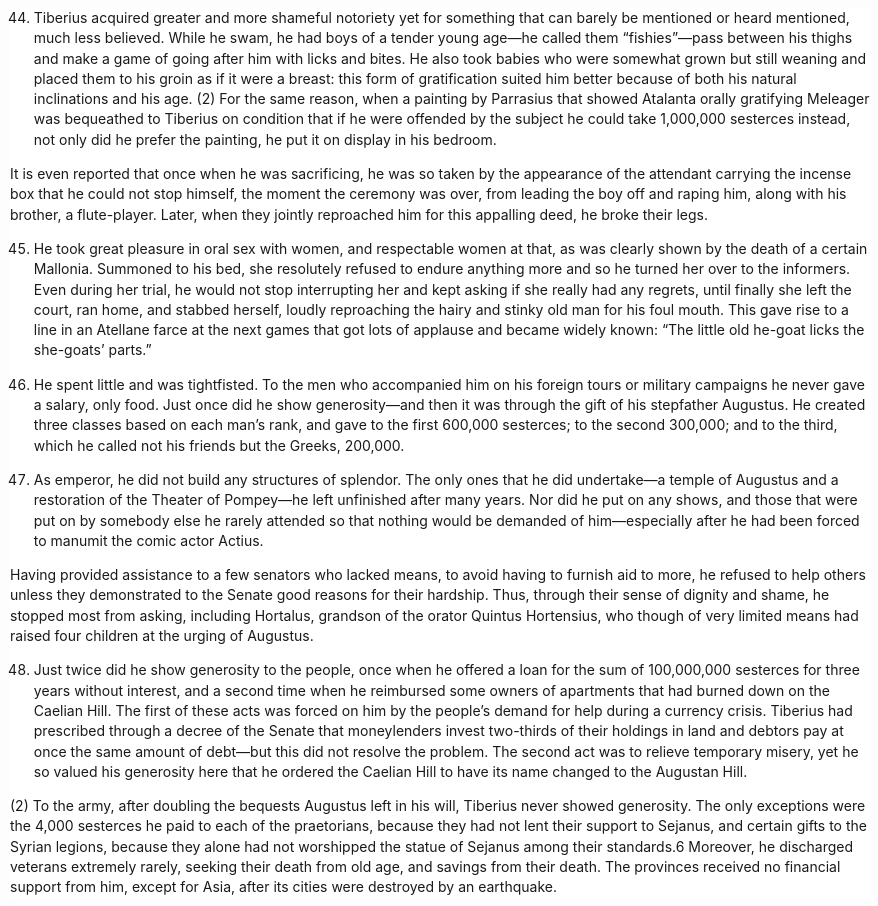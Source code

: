 44. Tiberius acquired greater and more shameful notoriety yet for something that can barely be mentioned or heard mentioned, much less believed. While he swam, he had boys of a tender young age—he called them “fishies”—pass between his thighs and make a game of going after him with licks and bites. He also took babies who were somewhat grown but still weaning and placed them to his groin as if it were a breast: this form of gratification suited him better because of both his natural inclinations and his age. \(2\) For the same reason, when a painting by Parrasius that showed Atalanta orally gratifying Meleager was bequeathed to Tiberius on condition that if he were offended by the subject he could take 1,000,000 sesterces instead, not only did he prefer the painting, he put it on display in his bedroom.

It is even reported that once when he was sacrificing, he was so taken by the appearance of the attendant carrying the incense box that he could not stop himself, the moment the ceremony was over, from leading the boy off and raping him, along with his brother, a flute-player. Later, when they jointly reproached him for this appalling deed, he broke their legs.

45. He took great pleasure in oral sex with women, and respectable women at that, as was clearly shown by the death of a certain Mallonia. Summoned to his bed, she resolutely refused to endure anything more and so he turned her over to the informers. Even during her trial, he would not stop interrupting her and kept asking if she really had any regrets, until finally she left the court, ran home, and stabbed herself, loudly reproaching the hairy and stinky old man for his foul mouth. This gave rise to a line in an Atellane farce at the next games that got lots of applause and became widely known: “The little old he-goat licks the she-goats’ parts.”

46. He spent little and was tightfisted. To the men who accompanied him on his foreign tours or military campaigns he never gave a salary, only food. Just once did he show generosity—and then it was through the gift of his stepfather Augustus. He created three classes based on each man’s rank, and gave to the first 600,000 sesterces; to the second 300,000; and to the third, which he called not his friends but the Greeks, 200,000.

47. As emperor, he did not build any structures of splendor. The only ones that he did undertake—a temple of Augustus and a restoration of the Theater of Pompey—he left unfinished after many years. Nor did he put on any shows, and those that were put on by somebody else he rarely attended so that nothing would be demanded of him—especially after he had been forced to manumit the comic actor Actius.

Having provided assistance to a few senators who lacked means, to avoid having to furnish aid to more, he refused to help others unless they demonstrated to the Senate good reasons for their hardship. Thus, through their sense of dignity and shame, he stopped most from asking, including Hortalus, grandson of the orator Quintus Hortensius, who though of very limited means had raised four children at the urging of Augustus.

48. Just twice did he show generosity to the people, once when he offered a loan for the sum of 100,000,000 sesterces for three years without interest, and a second time when he reimbursed some owners of apartments that had burned down on the Caelian Hill. The first of these acts was forced on him by the people’s demand for help during a currency crisis. Tiberius had prescribed through a decree of the Senate that moneylenders invest two-thirds of their holdings in land and debtors pay at once the same amount of debt—but this did not resolve the problem. The second act was to relieve temporary misery, yet he so valued his generosity here that he ordered the Caelian Hill to have its name changed to the Augustan Hill.

\(2\) To the army, after doubling the bequests Augustus left in his will, Tiberius never showed generosity. The only exceptions were the 4,000 sesterces he paid to each of the praetorians, because they had not lent their support to Sejanus, and certain gifts to the Syrian legions, because they alone had not worshipped the statue of Sejanus among their standards.6 Moreover, he discharged veterans extremely rarely, seeking their death from old age, and savings from their death. The provinces received no financial support from him, except for Asia, after its cities were destroyed by an earthquake.
